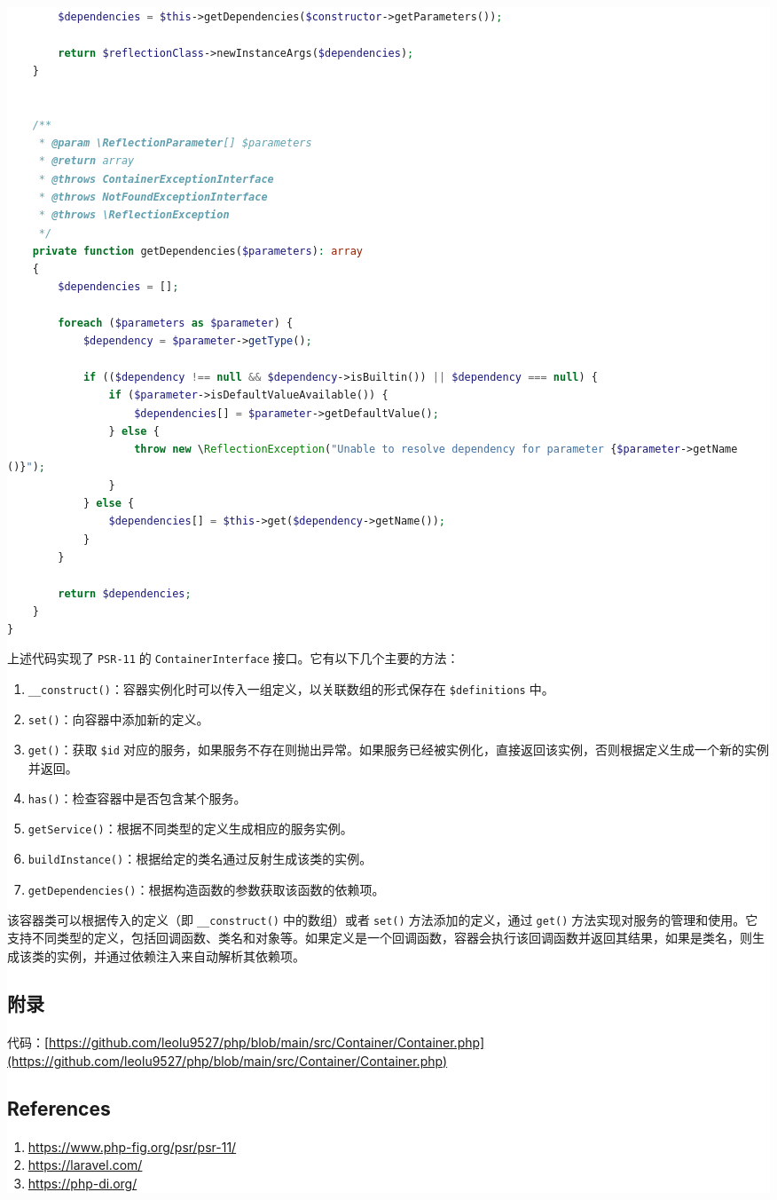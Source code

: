 ```php
        $dependencies = $this->getDependencies($constructor->getParameters());

        return $reflectionClass->newInstanceArgs($dependencies);
    }


    /**
     * @param \ReflectionParameter[] $parameters
     * @return array
     * @throws ContainerExceptionInterface
     * @throws NotFoundExceptionInterface
     * @throws \ReflectionException
     */
    private function getDependencies($parameters): array
    {
        $dependencies = [];

        foreach ($parameters as $parameter) {
            $dependency = $parameter->getType();

            if (($dependency !== null && $dependency->isBuiltin()) || $dependency === null) {
                if ($parameter->isDefaultValueAvailable()) {
                    $dependencies[] = $parameter->getDefaultValue();
                } else {
                    throw new \ReflectionException("Unable to resolve dependency for parameter {$parameter->getName()}");
                }
            } else {
                $dependencies[] = $this->get($dependency->getName());
            }
        }

        return $dependencies;
    }
}
```

上述代码实现了 `PSR-11` 的 `ContainerInterface` 接口。它有以下几个主要的方法：

1. `__construct()`：容器实例化时可以传入一组定义，以关联数组的形式保存在 `$definitions` 中。

2. `set()`：向容器中添加新的定义。

3. `get()`：获取 `$id` 对应的服务，如果服务不存在则抛出异常。如果服务已经被实例化，直接返回该实例，否则根据定义生成一个新的实例并返回。

4. `has()`：检查容器中是否包含某个服务。

5. `getService()`：根据不同类型的定义生成相应的服务实例。

6. `buildInstance()`：根据给定的类名通过反射生成该类的实例。

7. `getDependencies()`：根据构造函数的参数获取该函数的依赖项。

该容器类可以根据传入的定义（即 `__construct()` 中的数组）或者 `set()` 方法添加的定义，通过 `get()` 方法实现对服务的管理和使用。它支持不同类型的定义，包括回调函数、类名和对象等。如果定义是一个回调函数，容器会执行该回调函数并返回其结果，如果是类名，则生成该类的实例，并通过依赖注入来自动解析其依赖项。

## 附录
代码：[https://github.com/leolu9527/php/blob/main/src/Container/Container.php](https://github.com/leolu9527/php/blob/main/src/Container/Container.php)

## References
1. https://www.php-fig.org/psr/psr-11/
2. https://laravel.com/
3. https://php-di.org/